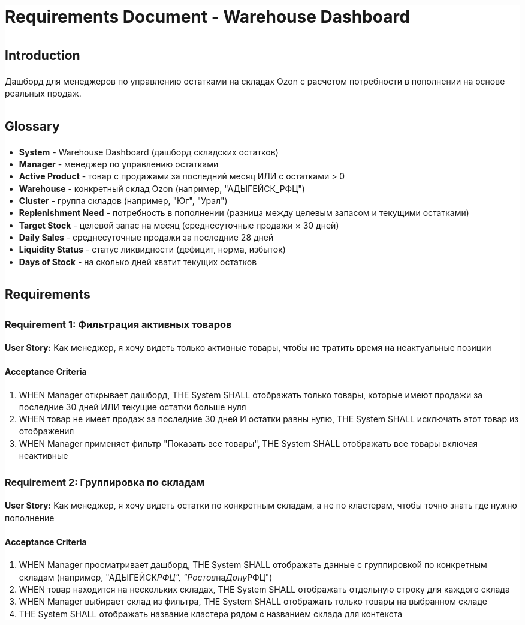 # Requirements Document - Warehouse Dashboard

## Introduction

Дашборд для менеджеров по управлению остатками на складах Ozon с расчетом потребности в пополнении на основе реальных продаж.

## Glossary

-   **System** - Warehouse Dashboard (дашборд складских остатков)
-   **Manager** - менеджер по управлению остатками
-   **Active Product** - товар с продажами за последний месяц ИЛИ с остатками > 0
-   **Warehouse** - конкретный склад Ozon (например, "АДЫГЕЙСК_РФЦ")
-   **Cluster** - группа складов (например, "Юг", "Урал")
-   **Replenishment Need** - потребность в пополнении (разница между целевым запасом и текущими остатками)
-   **Target Stock** - целевой запас на месяц (среднесуточные продажи × 30 дней)
-   **Daily Sales** - среднесуточные продажи за последние 28 дней
-   **Liquidity Status** - статус ликвидности (дефицит, норма, избыток)
-   **Days of Stock** - на сколько дней хватит текущих остатков

## Requirements

### Requirement 1: Фильтрация активных товаров

**User Story:** Как менеджер, я хочу видеть только активные товары, чтобы не тратить время на неактуальные позиции

#### Acceptance Criteria

1. WHEN Manager открывает дашборд, THE System SHALL отображать только товары, которые имеют продажи за последние 30 дней ИЛИ текущие остатки больше нуля
2. WHEN товар не имеет продаж за последние 30 дней И остатки равны нулю, THE System SHALL исключать этот товар из отображения
3. WHEN Manager применяет фильтр "Показать все товары", THE System SHALL отображать все товары включая неактивные

### Requirement 2: Группировка по складам

**User Story:** Как менеджер, я хочу видеть остатки по конкретным складам, а не по кластерам, чтобы точно знать где нужно пополнение

#### Acceptance Criteria

1. WHEN Manager просматривает дашборд, THE System SHALL отображать данные с группировкой по конкретным складам (например, "АДЫГЕЙСК*РФЦ", "Ростов*на*Дону*РФЦ")
2. WHEN товар находится на нескольких складах, THE System SHALL отображать отдельную строку для каждого склада
3. WHEN Manager выбирает склад из фильтра, THE System SHALL отображать только товары на выбранном складе
4. THE System SHALL отображать название кластера рядом с названием склада для контекста
